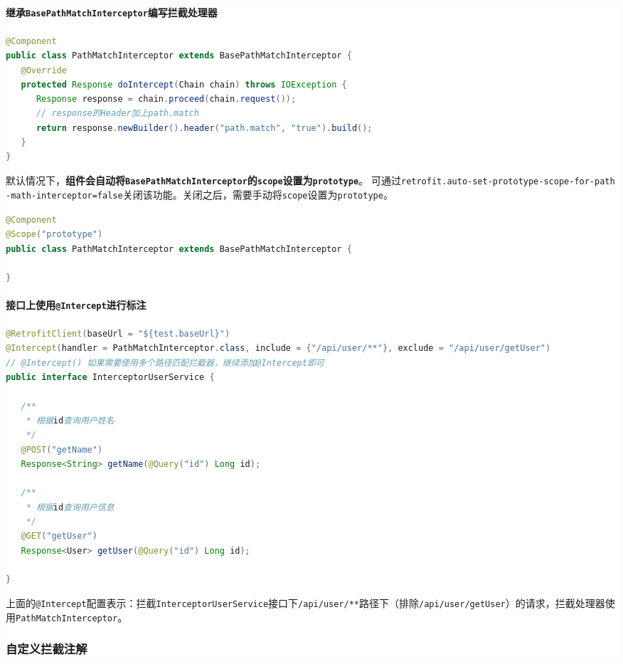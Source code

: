 #### 继承`BasePathMatchInterceptor`编写拦截处理器

```java
@Component
public class PathMatchInterceptor extends BasePathMatchInterceptor {
   @Override
   protected Response doIntercept(Chain chain) throws IOException {
      Response response = chain.proceed(chain.request());
      // response的Header加上path.match
      return response.newBuilder().header("path.match", "true").build();
   }
}
```

默认情况下，**组件会自动将`BasePathMatchInterceptor`的`scope`设置为`prototype`**。
可通过`retrofit.auto-set-prototype-scope-for-path-math-interceptor=false`关闭该功能。关闭之后，需要手动将`scope`设置为`prototype`。

```java
@Component
@Scope("prototype")
public class PathMatchInterceptor extends BasePathMatchInterceptor {
    
}
```

#### 接口上使用`@Intercept`进行标注

```java
@RetrofitClient(baseUrl = "${test.baseUrl}")
@Intercept(handler = PathMatchInterceptor.class, include = {"/api/user/**"}, exclude = "/api/user/getUser")
// @Intercept() 如果需要使用多个路径匹配拦截器，继续添加@Intercept即可
public interface InterceptorUserService {

   /**
    * 根据id查询用户姓名
    */
   @POST("getName")
   Response<String> getName(@Query("id") Long id);

   /**
    * 根据id查询用户信息
    */
   @GET("getUser")
   Response<User> getUser(@Query("id") Long id);

}
```

上面的`@Intercept`配置表示：拦截`InterceptorUserService`接口下`/api/user/**`路径下（排除`/api/user/getUser`）的请求，拦截处理器使用`PathMatchInterceptor`。


### 自定义拦截注解
